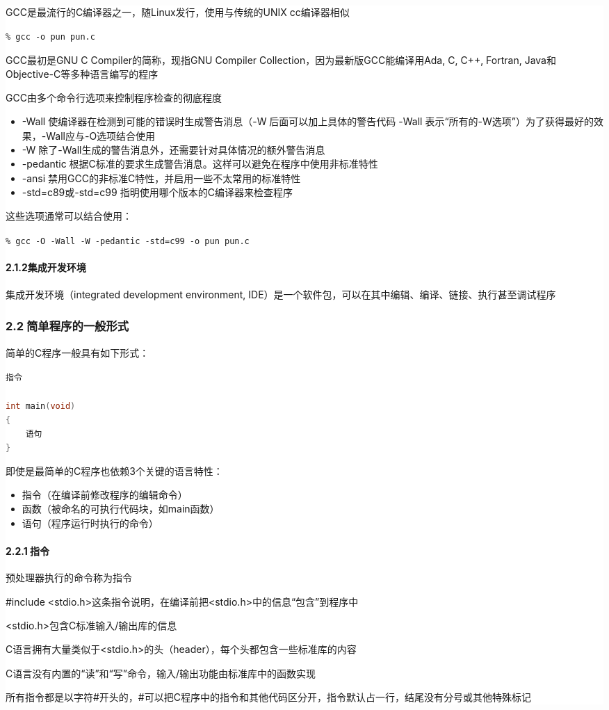 GCC是最流行的C编译器之一，随Linux发行，使用与传统的UNIX cc编译器相似

```
% gcc -o pun pun.c
```

GCC最初是GNU C Compiler的简称，现指GNU Compiler Collection，因为最新版GCC能编译用Ada, C, C++, Fortran, Java和Objective-C等多种语言编写的程序

GCC由多个命令行选项来控制程序检查的彻底程度

- -Wall                                      使编译器在检测到可能的错误时生成警告消息（-W  后面可以加上具体的警告代码
                                                              -Wall 表示“所有的-W选项”）为了获得最好的效果，-Wall应与-O选项结合使用
- -W                                            除了-Wall生成的警告消息外，还需要针对具体情况的额外警告消息
- -pedantic                              根据C标准的要求生成警告消息。这样可以避免在程序中使用非标准特性
- -ansi                                        禁用GCC的非标准C特性，并启用一些不太常用的标准特性
- -std=c89或-std=c99        指明使用哪个版本的C编译器来检查程序

这些选项通常可以结合使用：

```
% gcc -O -Wall -W -pedantic -std=c99 -o pun pun.c
```

#### 2.1.2集成开发环境

集成开发环境（integrated development environment, IDE）是一个软件包，可以在其中编辑、编译、链接、执行甚至调试程序

### 2.2 简单程序的一般形式

简单的C程序一般具有如下形式：

```c
指令

int main(void)
{
    语句
}
```

即使是最简单的C程序也依赖3个关键的语言特性：

- 指令（在编译前修改程序的编辑命令）
- 函数（被命名的可执行代码块，如main函数）
- 语句（程序运行时执行的命令）

#### 2.2.1 指令

预处理器执行的命令称为指令

\#include <stdio.h>这条指令说明，在编译前把<stdio.h>中的信息“包含”到程序中

<stdio.h>包含C标准输入/输出库的信息

C语言拥有大量类似于<stdio.h>的头（header），每个头都包含一些标准库的内容

C语言没有内置的“读”和“写”命令，输入/输出功能由标准库中的函数实现

所有指令都是以字符#开头的，#可以把C程序中的指令和其他代码区分开，指令默认占一行，结尾没有分号或其他特殊标记
